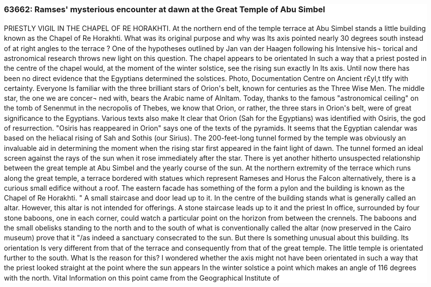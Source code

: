 ### 63662: Ramses' mysterious encounter at dawn at the Great Temple of Abu Simbel

PRIESTLY VIGIL IN THE CHAPEL OF RE HORAKHTI. At the northern end of the temple terrace at Abu Simbel stands a
little building known as the Chapel of Re Horakhti. What was its original purpose and why was Its axis pointed nearly 30 degrees
south instead of at right angles to the terrace ? One of the hypotheses outlined by Jan van der Haagen following his Intensive his¬
torical and astronomical research throws new light on this question. The chapel appears to be orientated In such a way that a priest
posted in the centre of the chapel would, at the moment of the winter solstice, see the rising sun exactly In Its axis. Until now
there has been no direct evidence that the Egyptians determined the solstices. Photo, Documentation Centre on Ancient r£yl,t
tlfy with certainty. Everyone Is familiar with the three
brilliant stars of Orion's belt, known for centuries as the
Three Wise Men. The middle star, the one we are concer¬
ned with, bears the Arabic name of Alnltam.
Today, thanks to the famous "astronomical ceiling"
on the tomb of Senenmut in the necropolis of Thebes,
we know that Orion, or rather, the three stars in Orion's
belt, were of great significance to the Egyptians. Various
texts also make It clear that Orion (Sah for the Egyptians)
was identified with Osiris, the god of resurrection.
"Osiris has reappeared in Orion" says one of the texts
of the pyramids.
It seems that the Egyptian calendar was based on the
heliacal rising of Sah and Sothis (our Sirius). The
200-feet-long tunnel formed by the temple was obviously
an invaluable aid in determining the moment when the
rising star first appeared in the faint light of dawn. The
tunnel formed an ideal screen against the rays of the sun
when it rose immediately after the star.
There is yet another hitherto unsuspected relationship
between the great temple at Abu Simbel and the yearly
course of the sun. At the northern extremity of the
terrace which runs along the great temple, a terrace
bordered with statues which represent Rameses and
Horus the Falcon alternatively, there is a curious small
edifice without a roof. The eastern facade has something
of the form a pylon and the building is known as the
Chapel of Re Horakhti.
" A small staircase and door lead up to it. In the centre
of the building stands what is generally called an altar.
However, this altar is not intended for offerings. A stone
staircase leads up to it and the priest In office, surrounded
by four stone baboons, one in each corner, could watch a
particular point on the horizon from between the crennels.
The baboons and the small obelisks standing to the north
and to the south of what is conventionally called the
altar (now preserved in the Cairo museum) prove that it
"/as indeed a sanctuary consecrated to the sun.
But there ls something unusual about this building.
Its orientation Is very different from that of the terrace
and consequently from that of the great temple. The
little temple is orientated further to the south.
What ls the reason for this? I wondered whether the
axis might not have been orientated in such a way that
the priest looked straight at the point where the sun
appears In the winter solstice a point which makes an
angle of 116 degrees with the north. Vital Information
on this point came from the Geographical Institute of